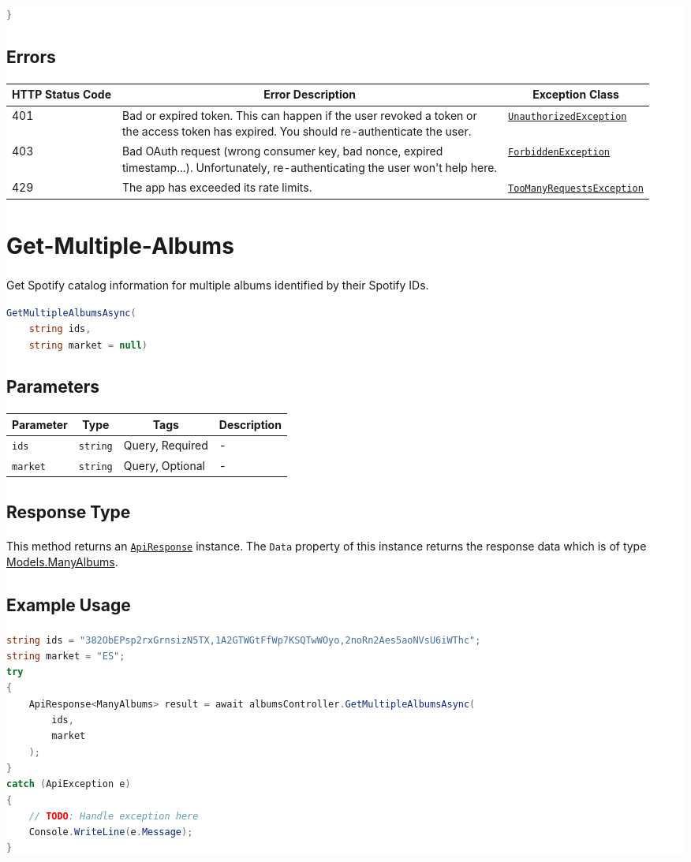 ```csharp
}
```

## Errors

| HTTP Status Code | Error Description | Exception Class |
|  --- | --- | --- |
| 401 | Bad or expired token. This can happen if the user revoked a token or<br>the access token has expired. You should re-authenticate the user. | [`UnauthorizedException`](../../doc/models/unauthorized-exception.md) |
| 403 | Bad OAuth request (wrong consumer key, bad nonce, expired<br>timestamp...). Unfortunately, re-authenticating the user won't help here. | [`ForbiddenException`](../../doc/models/forbidden-exception.md) |
| 429 | The app has exceeded its rate limits. | [`TooManyRequestsException`](../../doc/models/too-many-requests-exception.md) |


# Get-Multiple-Albums

Get Spotify catalog information for multiple albums identified by their Spotify IDs.

```csharp
GetMultipleAlbumsAsync(
    string ids,
    string market = null)
```

## Parameters

| Parameter | Type | Tags | Description |
|  --- | --- | --- | --- |
| `ids` | `string` | Query, Required | - |
| `market` | `string` | Query, Optional | - |

## Response Type

This method returns an [`ApiResponse`](../../doc/api-response.md) instance. The `Data` property of this instance returns the response data which is of type [Models.ManyAlbums](../../doc/models/many-albums.md).

## Example Usage

```csharp
string ids = "382ObEPsp2rxGrnsizN5TX,1A2GTWGtFfWp7KSQTwWOyo,2noRn2Aes5aoNVsU6iWThc";
string market = "ES";
try
{
    ApiResponse<ManyAlbums> result = await albumsController.GetMultipleAlbumsAsync(
        ids,
        market
    );
}
catch (ApiException e)
{
    // TODO: Handle exception here
    Console.WriteLine(e.Message);
}
```
